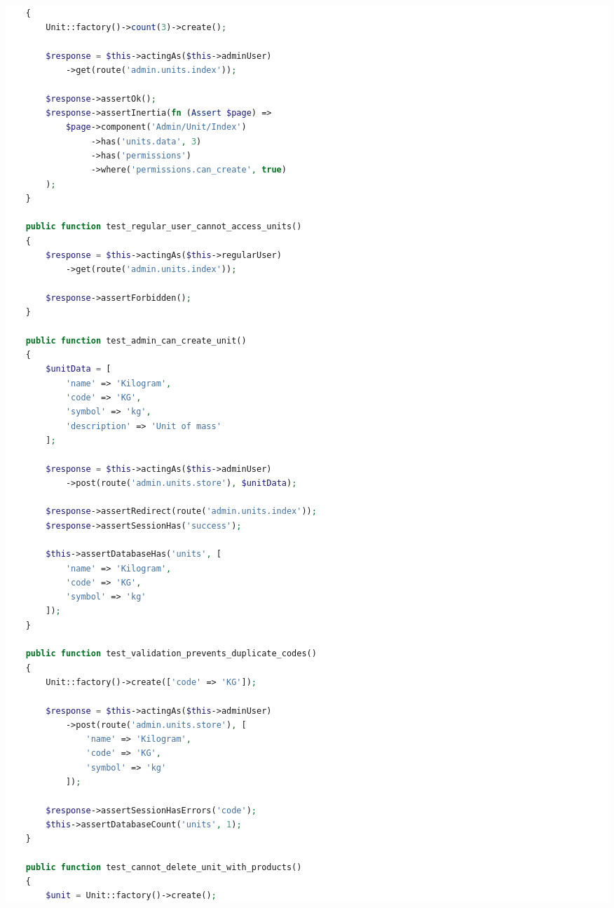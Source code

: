 ```php
    {
        Unit::factory()->count(3)->create();
        
        $response = $this->actingAs($this->adminUser)
            ->get(route('admin.units.index'));
            
        $response->assertOk();
        $response->assertInertia(fn (Assert $page) => 
            $page->component('Admin/Unit/Index')
                 ->has('units.data', 3)
                 ->has('permissions')
                 ->where('permissions.can_create', true)
        );
    }
    
    public function test_regular_user_cannot_access_units()
    {
        $response = $this->actingAs($this->regularUser)
            ->get(route('admin.units.index'));
            
        $response->assertForbidden();
    }
    
    public function test_admin_can_create_unit()
    {
        $unitData = [
            'name' => 'Kilogram',
            'code' => 'KG',
            'symbol' => 'kg',
            'description' => 'Unit of mass'
        ];
        
        $response = $this->actingAs($this->adminUser)
            ->post(route('admin.units.store'), $unitData);
            
        $response->assertRedirect(route('admin.units.index'));
        $response->assertSessionHas('success');
        
        $this->assertDatabaseHas('units', [
            'name' => 'Kilogram',
            'code' => 'KG',
            'symbol' => 'kg'
        ]);
    }
    
    public function test_validation_prevents_duplicate_codes()
    {
        Unit::factory()->create(['code' => 'KG']);
        
        $response = $this->actingAs($this->adminUser)
            ->post(route('admin.units.store'), [
                'name' => 'Kilogram',
                'code' => 'KG',
                'symbol' => 'kg'
            ]);
            
        $response->assertSessionHasErrors('code');
        $this->assertDatabaseCount('units', 1);
    }
    
    public function test_cannot_delete_unit_with_products()
    {
        $unit = Unit::factory()->create();
```